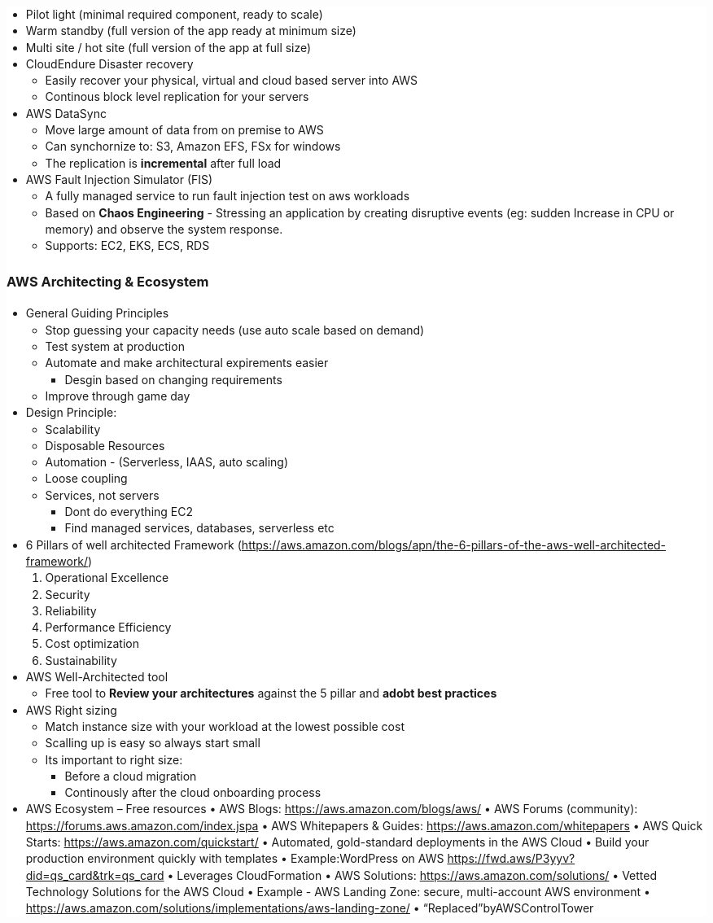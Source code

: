   - Pilot light (minimal required component, ready to scale)
  - Warm standby (full version of the app ready at minimum size)
  - Multi site / hot site (full version of the app at full size)
- CloudEndure Disaster recovery
  - Easily recover your physical, virtual and cloud based server into AWS
  - Continous block level replication for your servers
- AWS DataSync
  - Move large amount of data from on premise to AWS
  - Can synchornize to: S3, Amazon EFS, FSx for windows
  - The replication is **incremental** after full load
- AWS Fault Injection Simulator (FIS)
  - A fully managed service to run fault injection test on aws workloads
  - Based on **Chaos Engineering** - Stressing an application by creating disruptive events (eg: sudden Increase in CPU or memory) and observe the system response.
  - Supports: EC2, EKS, ECS, RDS

### AWS Architecting & Ecosystem
- General Guiding Principles
  - Stop guessing your capacity needs (use auto scale based on demand)
  - Test system at production
  - Automate and make architectural expirements easier
    - Desgin based on changing requirements
  - Improve through game day
- Design Principle:
  - Scalability
  - Disposable Resources
  - Automation - (Serverless, IAAS, auto scaling) 
  - Loose coupling
  - Services, not servers
    - Dont do everything EC2
    - Find managed services, databases, serverless etc
- 6 Pillars of well architected Framework (https://aws.amazon.com/blogs/apn/the-6-pillars-of-the-aws-well-architected-framework/)
  1. Operational Excellence
  2. Security
  3. Reliability
  4. Performance Efficiency
  5. Cost optimization
  6. Sustainability
- AWS Well-Architected tool
  - Free tool to **Review your architectures** against the 5 pillar and **adobt best practices**
- AWS Right sizing
  - Match instance size with your workload at the lowest possible cost
  - Scalling up is easy so always start small
  - Its important to right size:
    - Before a cloud migration
    - Continously after the cloud onboarding process
- AWS Ecosystem – Free resources
  • AWS Blogs: https://aws.amazon.com/blogs/aws/
  • AWS Forums (community): https://forums.aws.amazon.com/index.jspa • AWS Whitepapers & Guides: https://aws.amazon.com/whitepapers
  • AWS Quick Starts: https://aws.amazon.com/quickstart/
  • Automated, gold-standard deployments in the AWS Cloud
  • Build your production environment quickly with templates
  • Example:WordPress on AWS https://fwd.aws/P3yyv?did=qs_card&trk=qs_card • Leverages CloudFormation
  • AWS Solutions: https://aws.amazon.com/solutions/
  • Vetted Technology Solutions for the AWS Cloud
  • Example - AWS Landing Zone: secure, multi-account AWS environment
  • https://aws.amazon.com/solutions/implementations/aws-landing-zone/ • “Replaced”byAWSControlTower
